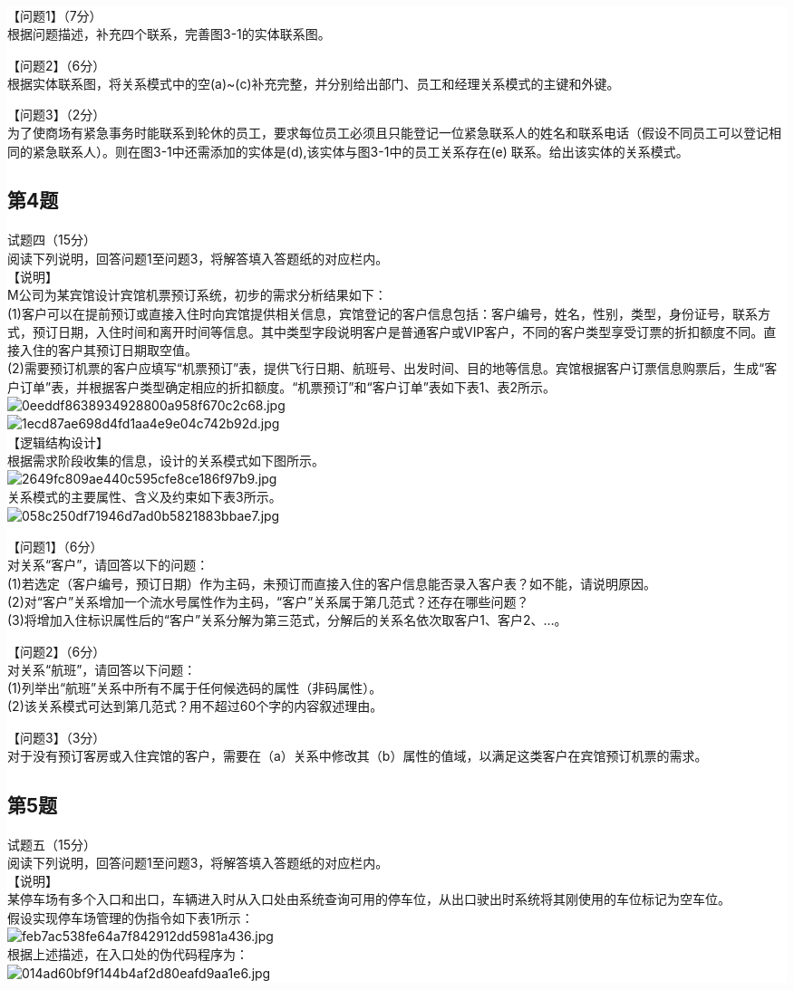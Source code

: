 【问题1】（7分）  
根据问题描述，补充四个联系，完善图3-1的实体联系图。  
  
【问题2】（6分）  
根据实体联系图，将关系模式中的空(a)~(c)补充完整，并分别给出部门、员工和经理关系模式的主键和外键。  
  
【问题3】（2分）  
为了使商场有紧急事务时能联系到轮休的员工，要求每位员工必须且只能登记一位紧急联系人的姓名和联系电话（假设不同员工可以登记相同的紧急联系人）。则在图3-1中还需添加的实体是(d),该实体与图3-1中的员工关系存在(e) 联系。给出该实体的关系模式。  


## 第4题 ##

试题四（15分）  
阅读下列说明，回答问题1至问题3，将解答填入答题纸的对应栏内。  
【说明】  
M公司为某宾馆设计宾馆机票预订系统，初步的需求分析结果如下：  
(1)客户可以在提前预订或直接入住时向宾馆提供相关信息，宾馆登记的客户信息包括：客户编号，姓名，性别，类型，身份证号，联系方式，预订日期，入住时间和离开时间等信息。其中类型字段说明客户是普通客户或VIP客户，不同的客户类型享受订票的折扣额度不同。直接入住的客户其预订日期取空值。  
(2)需要预订机票的客户应填写“机票预订”表，提供飞行日期、航班号、出发时间、目的地等信息。宾馆根据客户订票信息购票后，生成“客户订单”表，并根据客户类型确定相应的折扣额度。“机票预订”和“客户订单”表如下表1、表2所示。  
![0eeddf8638934928800a958f670c2c68.jpg][]  
![1ecd87ae698d4fd1aa4e9e04c742b92d.jpg][]  
【逻辑结构设计】  
根据需求阶段收集的信息，设计的关系模式如下图所示。  
![2649fc809ae440c595cfe8ce186f97b9.jpg][]  
关系模式的主要属性、含义及约束如下表3所示。  
![058c250df71946d7ad0b5821883bbae7.jpg][]  
  
【问题1】（6分）  
对关系“客户”，请回答以下的问题：  
(1)若选定（客户编号，预订日期）作为主码，未预订而直接入住的客户信息能否录入客户表？如不能，请说明原因。  
(2)对“客户”关系增加一个流水号属性作为主码，“客户”关系属于第几范式？还存在哪些问题？  
(3)将增加入住标识属性后的“客户”关系分解为第三范式，分解后的关系名依次取客户1、客户2、…。  
  
【问题2】（6分）  
对关系“航班”，请回答以下问题：  
(1)列举出“航班”关系中所有不属于任何候选码的属性（非码属性）。  
(2)该关系模式可达到第几范式？用不超过60个字的内容叙述理由。  
  
【问题3】（3分）  
对于没有预订客房或入住宾馆的客户，需要在（a）关系中修改其（b）属性的值域，以满足这类客户在宾馆预订机票的需求。  


## 第5题 ##

试题五（15分）  
阅读下列说明，回答问题1至问题3，将解答填入答题纸的对应栏内。  
【说明】  
某停车场有多个入口和出口，车辆进入时从入口处由系统查询可用的停车位，从出口驶出时系统将其刚使用的车位标记为空车位。  
假设实现停车场管理的伪指令如下表1所示：  
![feb7ac538fe64a7f842912dd5981a436.jpg][]  
根据上述描述，在入口处的伪代码程序为：  
![014ad60bf9f144b4af2d80eafd9aa1e6.jpg][]  
  

[f13ddfc006674d1dbe6c524c0c4c4c7e.jpg]: https://www.xkxxkx.cn/file/exam/software/数据库系统工程师/案例/第1题/f13ddfc006674d1dbe6c524c0c4c4c7e.jpg
[b996e663acfe43eebc500a32b63c88de.jpg]: https://www.xkxxkx.cn/file/exam/software/数据库系统工程师/案例/第1题/b996e663acfe43eebc500a32b63c88de.jpg
[cc17c7e79dcb46b0b2ad894103b5a3d6.jpg]: https://www.xkxxkx.cn/file/exam/software/数据库系统工程师/案例/第2题/cc17c7e79dcb46b0b2ad894103b5a3d6.jpg
[054c3bf3c7d14ffcbae4ab046b13aa92.jpg]: https://www.xkxxkx.cn/file/exam/software/数据库系统工程师/案例/第2题/054c3bf3c7d14ffcbae4ab046b13aa92.jpg
[d766a23d11544836940dd07dbaab9be0.jpg]: https://www.xkxxkx.cn/file/exam/software/数据库系统工程师/案例/第2题/d766a23d11544836940dd07dbaab9be0.jpg
[0359a865d932457a9c27bf36c60c03a3.jpg]: https://www.xkxxkx.cn/file/exam/software/数据库系统工程师/案例/第2题/0359a865d932457a9c27bf36c60c03a3.jpg
[c720c0314cb54b579343b0ce9671620d.jpg]: https://www.xkxxkx.cn/file/exam/software/数据库系统工程师/案例/第2题/c720c0314cb54b579343b0ce9671620d.jpg
[bb559a5e03eb4448b8d51e8dce84b089.jpg]: https://www.xkxxkx.cn/file/exam/software/数据库系统工程师/案例/第3题/bb559a5e03eb4448b8d51e8dce84b089.jpg
[387bca0687804be2bb4dc34980c708e6.jpg]: https://www.xkxxkx.cn/file/exam/software/数据库系统工程师/案例/第3题/387bca0687804be2bb4dc34980c708e6.jpg
[8bc31cf9444b405e92ff88fa782f62c5.jpg]: https://www.xkxxkx.cn/file/exam/software/数据库系统工程师/案例/第3题/8bc31cf9444b405e92ff88fa782f62c5.jpg
[89349d1ae61d4c67b0757a08e2b954cf.jpg]: https://www.xkxxkx.cn/file/exam/software/数据库系统工程师/案例/第3题/89349d1ae61d4c67b0757a08e2b954cf.jpg
[f502d6c938964c0295144f085a7e33a2.jpg]: https://www.xkxxkx.cn/file/exam/software/数据库系统工程师/案例/第3题/f502d6c938964c0295144f085a7e33a2.jpg
[0eeddf8638934928800a958f670c2c68.jpg]: https://www.xkxxkx.cn/file/exam/software/数据库系统工程师/案例/第4题/0eeddf8638934928800a958f670c2c68.jpg
[1ecd87ae698d4fd1aa4e9e04c742b92d.jpg]: https://www.xkxxkx.cn/file/exam/software/数据库系统工程师/案例/第4题/1ecd87ae698d4fd1aa4e9e04c742b92d.jpg
[2649fc809ae440c595cfe8ce186f97b9.jpg]: https://www.xkxxkx.cn/file/exam/software/数据库系统工程师/案例/第4题/2649fc809ae440c595cfe8ce186f97b9.jpg
[058c250df71946d7ad0b5821883bbae7.jpg]: https://www.xkxxkx.cn/file/exam/software/数据库系统工程师/案例/第4题/058c250df71946d7ad0b5821883bbae7.jpg
[feb7ac538fe64a7f842912dd5981a436.jpg]: https://www.xkxxkx.cn/file/exam/software/数据库系统工程师/案例/第5题/feb7ac538fe64a7f842912dd5981a436.jpg
[014ad60bf9f144b4af2d80eafd9aa1e6.jpg]: https://www.xkxxkx.cn/file/exam/software/数据库系统工程师/案例/第5题/014ad60bf9f144b4af2d80eafd9aa1e6.jpg
[102699d20fb04b64bc813768c2d69071.jpg]: https://www.xkxxkx.cn/file/exam/software/数据库系统工程师/案例/第5题/102699d20fb04b64bc813768c2d69071.jpg
[8d82113e34d14c958f05a59d3b137d82.jpg]: https://www.xkxxkx.cn/file/exam/software/数据库系统工程师/案例/第1题/8d82113e34d14c958f05a59d3b137d82.jpg
[f269012c30554ce295bc8ac75d5f9435.jpg]: https://www.xkxxkx.cn/file/exam/software/数据库系统工程师/案例/第3题/f269012c30554ce295bc8ac75d5f9435.jpg
[0e347063d7c14d49b4dd375c2cb97292.jpg]: https://www.xkxxkx.cn/file/exam/software/数据库系统工程师/案例/第3题/0e347063d7c14d49b4dd375c2cb97292.jpg
[d1f07de8cff9455da46307b379af98ce.jpg]: https://www.xkxxkx.cn/file/exam/software/数据库系统工程师/案例/第4题/d1f07de8cff9455da46307b379af98ce.jpg
[ba651744888f4d87a524efa28b8d8bd5.jpg]: https://www.xkxxkx.cn/file/exam/software/数据库系统工程师/案例/第4题/ba651744888f4d87a524efa28b8d8bd5.jpg
[a61b043428e64f15a1809c07a48e415f.jpg]: https://www.xkxxkx.cn/file/exam/software/数据库系统工程师/案例/第4题/a61b043428e64f15a1809c07a48e415f.jpg
[0154449ccd014e8792ca85c5635b443e.jpg]: https://www.xkxxkx.cn/file/exam/software/数据库系统工程师/案例/第4题/0154449ccd014e8792ca85c5635b443e.jpg
[2c553f2a1f2c4aa197af99887ceaf91c.jpg]: https://www.xkxxkx.cn/file/exam/software/数据库系统工程师/案例/第5题/2c553f2a1f2c4aa197af99887ceaf91c.jpg
[0478ffca73624af6b9dc99f9359c0152.jpg]: https://www.xkxxkx.cn/file/exam/software/数据库系统工程师/案例/第5题/0478ffca73624af6b9dc99f9359c0152.jpg
[995a87f43d0b4b5caa2c0011ba4aa2a6.jpg]: https://www.xkxxkx.cn/file/exam/software/数据库系统工程师/案例/第5题/995a87f43d0b4b5caa2c0011ba4aa2a6.jpg